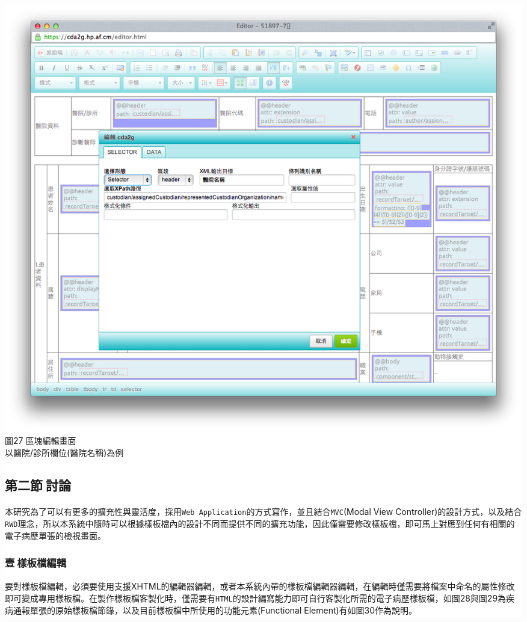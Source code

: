 ![區塊編輯畫面](./image/editSelector.png)  
圖27 區塊編輯畫面  
以醫院/診所欄位(醫院名稱)為例

## 第二節 討論
本研究為了可以有更多的擴充性與靈活度，採用`Web Application`的方式寫作，並且結合`MVC`(Modal View Controller)的設計方式，以及結合`RWD`理念，所以本系統中隨時可以根據樣板檔內的設計不同而提供不同的擴充功能，因此僅需要修改樣板檔，即可馬上對應到任何有相關的電子病歷單張的檢視畫面。

### 壹 樣板檔編輯
要對樣板檔編輯，必須要使用支援XHTML的編輯器編輯，或者本系統內帶的樣板檔編輯器編輯，在編輯時僅需要將檔案中命名的屬性修改即可變成專用樣板檔。在製作樣板檔客製化時，僅需要有`HTML`的設計編寫能力即可自行客製化所需的電子病歷樣板檔，如圖28與圖29為疾病通報單張的原始樣板檔節錄，以及目前樣板檔中所使用的功能元素(Functional Element)有如圖30作為說明。
